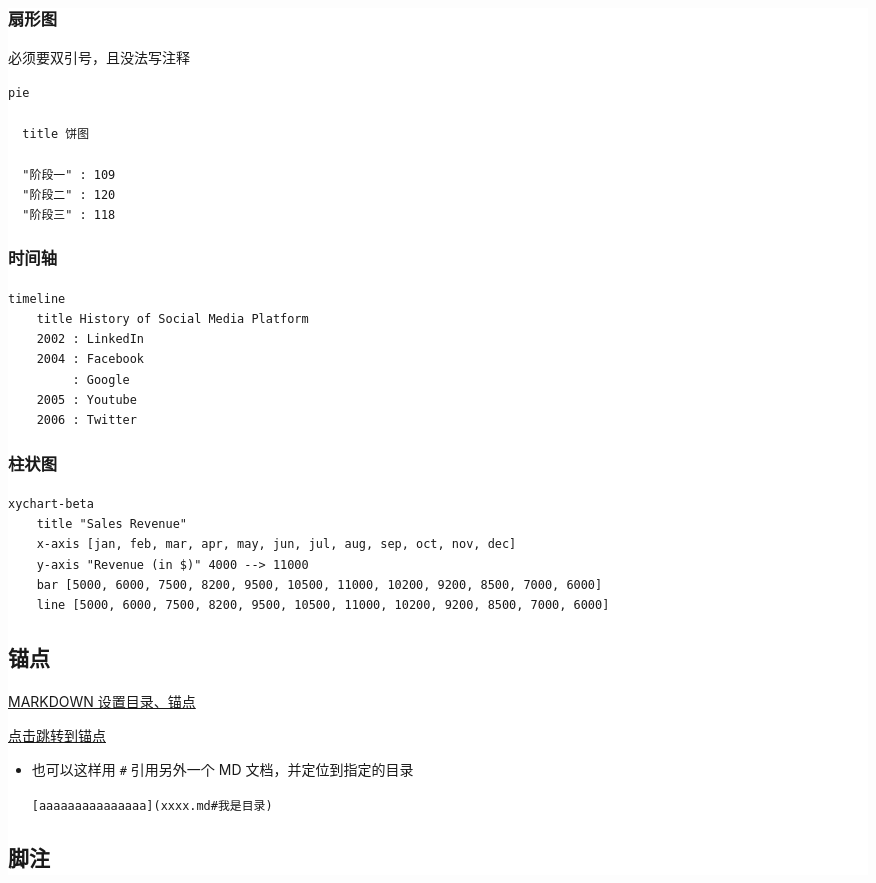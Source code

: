 ```mermaid

```

### 扇形图

必须要双引号，且没法写注释

```mermaid
pie

  title 饼图

  "阶段一" : 109
  "阶段二" : 120
  "阶段三" : 118

```

### 时间轴

```mermaid
timeline
    title History of Social Media Platform
    2002 : LinkedIn
    2004 : Facebook
         : Google
    2005 : Youtube
    2006 : Twitter
```

### 柱状图

```mermaid
xychart-beta
    title "Sales Revenue"
    x-axis [jan, feb, mar, apr, may, jun, jul, aug, sep, oct, nov, dec]
    y-axis "Revenue (in $)" 4000 --> 11000
    bar [5000, 6000, 7500, 8200, 9500, 10500, 11000, 10200, 9200, 8500, 7000, 6000]
    line [5000, 6000, 7500, 8200, 9500, 10500, 11000, 10200, 9200, 8500, 7000, 6000]
```

## 锚点

[MARKDOWN 设置目录、锚点](https://www.cnblogs.com/niuben/p/13139023.html)

[点击跳转到锚点](#test)

- 也可以这样用 `#` 引用另外一个 MD 文档，并定位到指定的目录

  ```log
  [aaaaaaaaaaaaaaa](xxxx.md#我是目录)
  ```

## 脚注


  [img-0]: data:image/png;base64,xxxxxxxxxxxxxxxxx